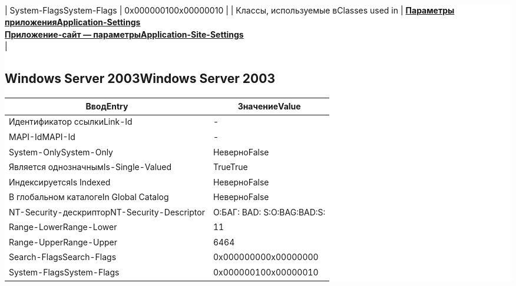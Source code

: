 | <span data-ttu-id="bf152-151">System-Flags</span><span class="sxs-lookup"><span data-stu-id="bf152-151">System-Flags</span></span>           | <span data-ttu-id="bf152-152">0x00000010</span><span class="sxs-lookup"><span data-stu-id="bf152-152">0x00000010</span></span>                                                                                                                                 |
| <span data-ttu-id="bf152-153">Классы, используемые в</span><span class="sxs-lookup"><span data-stu-id="bf152-153">Classes used in</span></span>        | [<span data-ttu-id="bf152-154">**Параметры приложения**</span><span class="sxs-lookup"><span data-stu-id="bf152-154">**Application-Settings**</span></span>](c-applicationsettings.md)<br/> [<span data-ttu-id="bf152-155">**Приложение-сайт — параметры**</span><span class="sxs-lookup"><span data-stu-id="bf152-155">**Application-Site-Settings**</span></span>](c-applicationsitesettings.md)<br/> |



## <a name="windows-server-2003"></a><span data-ttu-id="bf152-156">Windows Server 2003</span><span class="sxs-lookup"><span data-stu-id="bf152-156">Windows Server 2003</span></span>



| <span data-ttu-id="bf152-157">Ввод</span><span class="sxs-lookup"><span data-stu-id="bf152-157">Entry</span></span> | <span data-ttu-id="bf152-158">Значение</span><span class="sxs-lookup"><span data-stu-id="bf152-158">Value</span></span> |
|------------------------|--------------------------------------------------------------------------------------------------------------------------------------------|
| <span data-ttu-id="bf152-159">Идентификатор ссылки</span><span class="sxs-lookup"><span data-stu-id="bf152-159">Link-Id</span></span>                | \-                                                                                                                                         |
| <span data-ttu-id="bf152-160">MAPI-Id</span><span class="sxs-lookup"><span data-stu-id="bf152-160">MAPI-Id</span></span>                | \-                                                                                                                                         |
| <span data-ttu-id="bf152-161">System-Only</span><span class="sxs-lookup"><span data-stu-id="bf152-161">System-Only</span></span>            | <span data-ttu-id="bf152-162">Неверно</span><span class="sxs-lookup"><span data-stu-id="bf152-162">False</span></span>                                                                                                                                      |
| <span data-ttu-id="bf152-163">Является однозначным</span><span class="sxs-lookup"><span data-stu-id="bf152-163">Is-Single-Valued</span></span>       | <span data-ttu-id="bf152-164">True</span><span class="sxs-lookup"><span data-stu-id="bf152-164">True</span></span>                                                                                                                                       |
| <span data-ttu-id="bf152-165">Индексируется</span><span class="sxs-lookup"><span data-stu-id="bf152-165">Is Indexed</span></span>             | <span data-ttu-id="bf152-166">Неверно</span><span class="sxs-lookup"><span data-stu-id="bf152-166">False</span></span>                                                                                                                                      |
| <span data-ttu-id="bf152-167">В глобальном каталоге</span><span class="sxs-lookup"><span data-stu-id="bf152-167">In Global Catalog</span></span>      | <span data-ttu-id="bf152-168">Неверно</span><span class="sxs-lookup"><span data-stu-id="bf152-168">False</span></span>                                                                                                                                      |
| <span data-ttu-id="bf152-169">NT-Security-дескриптор</span><span class="sxs-lookup"><span data-stu-id="bf152-169">NT-Security-Descriptor</span></span> | <span data-ttu-id="bf152-170">О:БАГ: BAD: S:</span><span class="sxs-lookup"><span data-stu-id="bf152-170">O:BAG:BAD:S:</span></span>                                                                                                                               |
| <span data-ttu-id="bf152-171">Range-Lower</span><span class="sxs-lookup"><span data-stu-id="bf152-171">Range-Lower</span></span>            | <span data-ttu-id="bf152-172">1</span><span class="sxs-lookup"><span data-stu-id="bf152-172">1</span></span>                                                                                                                                          |
| <span data-ttu-id="bf152-173">Range-Upper</span><span class="sxs-lookup"><span data-stu-id="bf152-173">Range-Upper</span></span>            | <span data-ttu-id="bf152-174">64</span><span class="sxs-lookup"><span data-stu-id="bf152-174">64</span></span>                                                                                                                                         |
| <span data-ttu-id="bf152-175">Search-Flags</span><span class="sxs-lookup"><span data-stu-id="bf152-175">Search-Flags</span></span>           | <span data-ttu-id="bf152-176">0x00000000</span><span class="sxs-lookup"><span data-stu-id="bf152-176">0x00000000</span></span>                                                                                                                                 |
| <span data-ttu-id="bf152-177">System-Flags</span><span class="sxs-lookup"><span data-stu-id="bf152-177">System-Flags</span></span>           | <span data-ttu-id="bf152-178">0x00000010</span><span class="sxs-lookup"><span data-stu-id="bf152-178">0x00000010</span></span>                                                                                                                                 |
